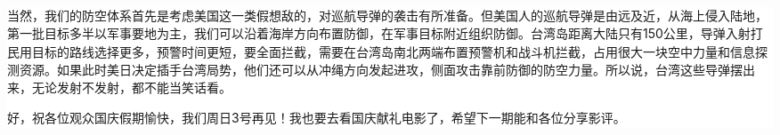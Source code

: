 当然，我们的防空体系首先是考虑美国这一类假想敌的，对巡航导弹的袭击有所准备。但美国人的巡航导弹是由远及近，从海上侵入陆地，第一批目标多半以军事要地为主，我们可以沿着海岸方向布置防御，在军事目标附近组织防御。台湾岛距离大陆只有150公里，导弹入射打民用目标的路线选择更多，预警时间更短，要全面拦截，需要在台湾岛南北两端布置预警机和战斗机拦截，占用很大一块空中力量和信息探测资源。如果此时美日决定插手台湾局势，他们还可以从冲绳方向发起进攻，侧面攻击靠前防御的防空力量。所以说，台湾这些导弹摆出来，无论发射不发射，都不能当笑话看。

好，祝各位观众国庆假期愉快，我们周日3号再见！我也要去看国庆献礼电影了，希望下一期能和各位分享影评。
